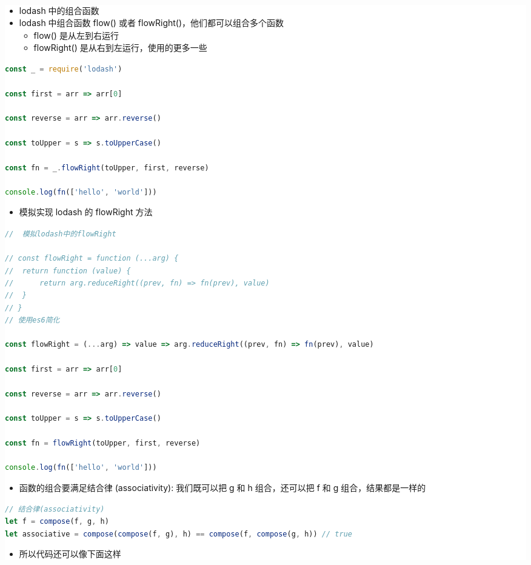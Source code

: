 -   lodash 中的组合函数
-   lodash 中组合函数 flow() 或者 flowRight()，他们都可以组合多个函数
    -   flow() 是从左到右运行
    -   flowRight() 是从右到左运行，使用的更多一些

```js
const _ = require('lodash')

const first = arr => arr[0]

const reverse = arr => arr.reverse()

const toUpper = s => s.toUpperCase()

const fn = _.flowRight(toUpper, first, reverse)

console.log(fn(['hello', 'world']))
```

-   模拟实现 lodash 的 flowRight 方法

```js
//  模拟lodash中的flowRight

// const flowRight = function (...arg) {
// 	return function (value) {
// 		return arg.reduceRight((prev, fn) => fn(prev), value)
// 	}
// }
// 使用es6简化

const flowRight = (...arg) => value => arg.reduceRight((prev, fn) => fn(prev), value)

const first = arr => arr[0]

const reverse = arr => arr.reverse()

const toUpper = s => s.toUpperCase()

const fn = flowRight(toUpper, first, reverse)

console.log(fn(['hello', 'world']))
```

-   函数的组合要满足结合律 (associativity):
    我们既可以把 g 和 h 组合，还可以把 f 和 g 组合，结果都是一样的

```js
// 结合律(associativity)
let f = compose(f, g, h)
let associative = compose(compose(f, g), h) == compose(f, compose(g, h)) // true
```

-   所以代码还可以像下面这样
